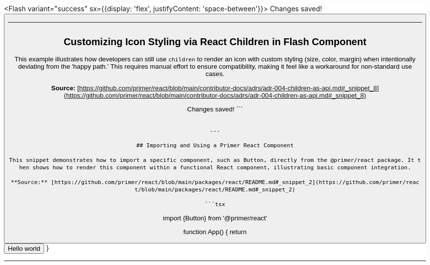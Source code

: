 ```jsx

```
<Flash variant="success" sx={{display: 'flex', justifyContent: 'space-between'}}>
<span>
<CheckIcon /> Changes saved!
</span>
<Button variant="invisible" icon={CheckIcon} aria-label="Hide flash message" onClick={onDismiss} />
</Flash>
```

```

---

## Customizing Icon Styling via React Children in Flash Component

This example illustrates how developers can still use `children` to render an icon with custom styling (size, color, margin) when intentionally deviating from the 'happy path.' This requires manual effort to ensure compatibility, making it feel like a workaround for non-standard use cases.

**Source:** [https://github.com/primer/react/blob/main/contributor-docs/adrs/adr-004-children-as-api.md#_snippet_8](https://github.com/primer/react/blob/main/contributor-docs/adrs/adr-004-children-as-api.md#_snippet_8)

```jsx

```
<Flash variant="success">
<CheckIcon size={20} color="success.emphasis" sx={{marginRight: 2}} />
Changes saved!
</Flash>
```

```

---

## Importing and Using a Primer React Component

This snippet demonstrates how to import a specific component, such as Button, directly from the @primer/react package. It then shows how to render this component within a functional React component, illustrating basic component integration.

**Source:** [https://github.com/primer/react/blob/main/packages/react/README.md#_snippet_2](https://github.com/primer/react/blob/main/packages/react/README.md#_snippet_2)

```tsx

```
import {Button} from '@primer/react'

function App() {
return <Button>Hello world</Button>
}
```

```

---